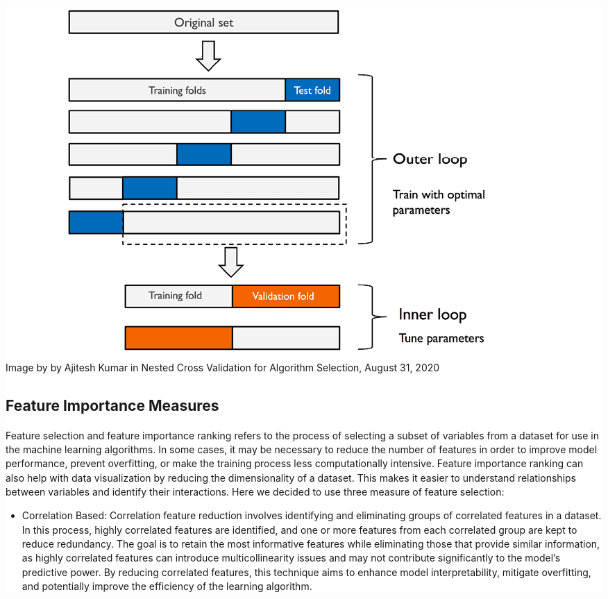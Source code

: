 <img src="assets/nested-cross-val.png" />
<figcaption>Image by by Ajitesh Kumar in Nested Cross Validation for
Algorithm Selection, August 31, 2020</figcaption>
</figure>

## Feature Importance Measures

Feature selection and feature importance ranking refers to the process
of selecting a subset of variables from a dataset for use in the machine
learning algorithms. In some cases, it may be necessary to reduce the
number of features in order to improve model performance, prevent
overfitting, or make the training process less computationally
intensive. Feature importance ranking can also help with data
visualization by reducing the dimensionality of a dataset. This makes it
easier to understand relationships between variables and identify their
interactions. Here we decided to use three measure of feature selection:

- Correlation Based: Correlation feature reduction involves identifying
  and eliminating groups of correlated features in a dataset. In this
  process, highly correlated features are identified, and one or more
  features from each correlated group are kept to reduce redundancy. The
  goal is to retain the most informative features while eliminating
  those that provide similar information, as highly correlated features
  can introduce multicollinearity issues and may not contribute
  significantly to the model’s predictive power. By reducing correlated
  features, this technique aims to enhance model interpretability,
  mitigate overfitting, and potentially improve the efficiency of the
  learning algorithm.
